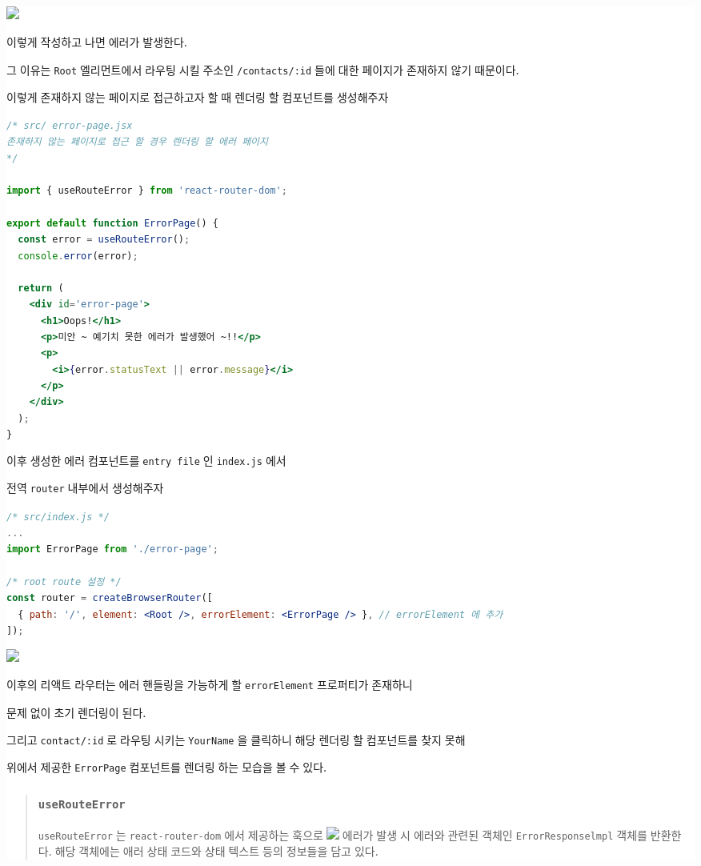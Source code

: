 ![](https://velog.velcdn.com/images/yonghyeun/post/35f4d2b2-6c66-43d9-9b62-54c43efdcdb2/image.png)

이렇게 작성하고 나면 에러가 발생한다.

그 이유는 `Root` 엘리먼트에서 라우팅 시킬 주소인 `/contacts/:id` 들에 대한 페이지가 존재하지 않기 때문이다.

이렇게 존재하지 않는 페이지로 접근하고자 할 때 렌더링 할 컴포넌트를 생성해주자

```jsx
/* src/ error-page.jsx 
존재하지 않는 페이지로 접근 할 경우 렌더링 할 에러 페이지
*/

import { useRouteError } from 'react-router-dom';

export default function ErrorPage() {
  const error = useRouteError();
  console.error(error);

  return (
    <div id='error-page'>
      <h1>Oops!</h1>
      <p>미안 ~ 예기치 못한 에러가 발생했어 ~!!</p>
      <p>
        <i>{error.statusText || error.message}</i>
      </p>
    </div>
  );
}
```

이후 생성한 에러 컴포넌트를 `entry file` 인 `index.js` 에서

전역 `router` 내부에서 생성해주자

```jsx
/* src/index.js */
...
import ErrorPage from './error-page';

/* root route 설정 */
const router = createBrowserRouter([
  { path: '/', element: <Root />, errorElement: <ErrorPage /> }, // errorElement 에 추가
]);
```

![](https://velog.velcdn.com/images/yonghyeun/post/0e93a911-4ae4-480c-9661-f842bb77a003/image.gif)

이후의 리액트 라우터는 에러 핸들링을 가능하게 할 `errorElement` 프로퍼티가 존재하니

문제 없이 초기 렌더링이 된다.

그리고 `contact/:id` 로 라우팅 시키는 `YourName` 을 클릭하니 해당 렌더링 할 컴포넌트를 찾지 못해

위에서 제공한 `ErrorPage` 컴포넌트를 렌더링 하는 모습을 볼 수 있다.

> ### `useRouteError`
>
> `useRouteError` 는 `react-router-dom` 에서 제공하는 훅으로
> ![](https://velog.velcdn.com/images/yonghyeun/post/5856b306-06eb-440b-a22c-30ff2daf06e1/image.png)
> 에러가 발생 시 에러와 관련된 객체인 `ErrorResponselmpl` 객체를 반환한다.
> 해당 객체에는 애러 상태 코드와 상태 텍스트 등의 정보들을 담고 있다.
